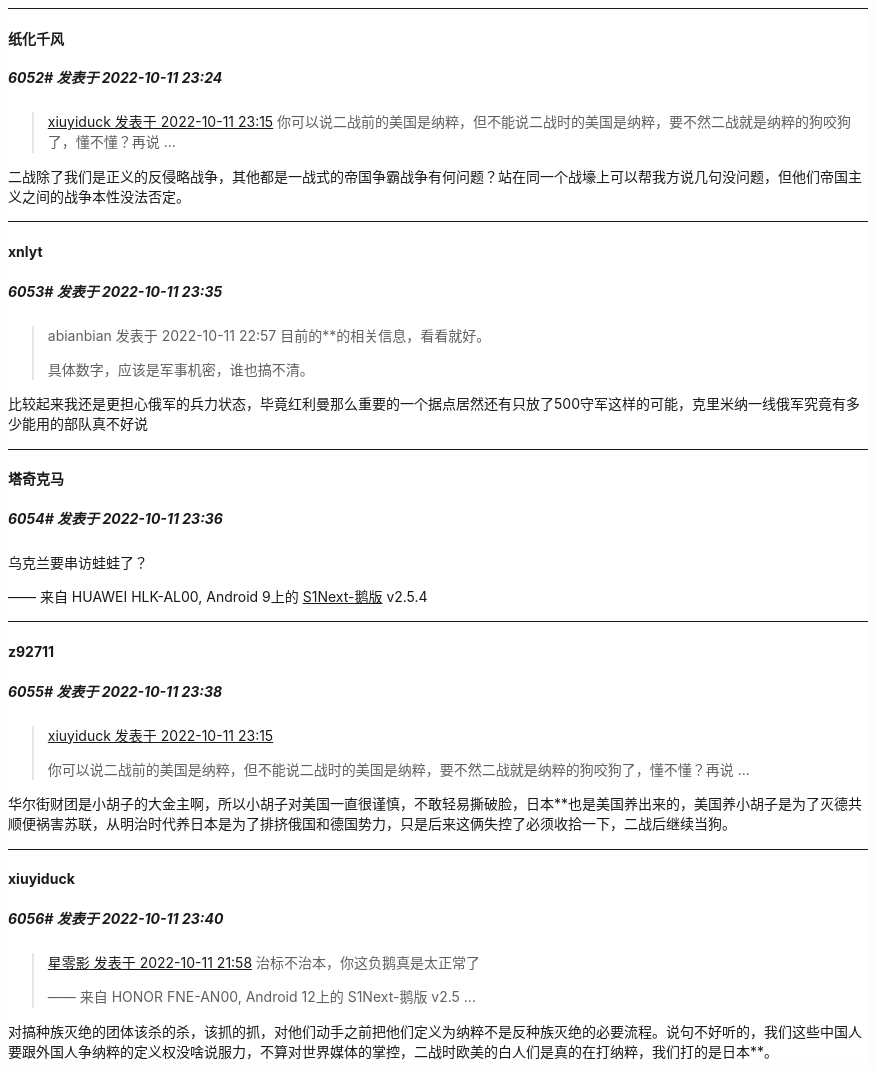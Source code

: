 *****

####  纸化千风  
##### 6052#       发表于 2022-10-11 23:24

<blockquote><a href="httphttps://bbs.saraba1st.com/2b/forum.php?mod=redirect&amp;goto=findpost&amp;pid=57867693&amp;ptid=2097577" target="_blank">xiuyiduck 发表于 2022-10-11 23:15</a>
你可以说二战前的美国是纳粹，但不能说二战时的美国是纳粹，要不然二战就是纳粹的狗咬狗了，懂不懂？再说 ...</blockquote>
二战除了我们是正义的反侵略战争，其他都是一战式的帝国争霸战争有何问题？站在同一个战壕上可以帮我方说几句没问题，但他们帝国主义之间的战争本性没法否定。



*****

####  xnlyt  
##### 6053#       发表于 2022-10-11 23:35

<blockquote>abianbian 发表于 2022-10-11 22:57
目前的**的相关信息，看看就好。

具体数字，应该是军事机密，谁也搞不清。
</blockquote>
比较起来我还是更担心俄军的兵力状态，毕竟红利曼那么重要的一个据点居然还有只放了500守军这样的可能，克里米纳一线俄军究竟有多少能用的部队真不好说

*****

####  塔奇克马  
##### 6054#       发表于 2022-10-11 23:36

乌克兰要串访蛙蛙了？

—— 来自 HUAWEI HLK-AL00, Android 9上的 [S1Next-鹅版](https://github.com/ykrank/S1-Next/releases) v2.5.4

*****

####  z92711  
##### 6055#       发表于 2022-10-11 23:38

<blockquote><a href="httphttps://bbs.saraba1st.com/2b/forum.php?mod=redirect&amp;goto=findpost&amp;pid=57867693&amp;ptid=2097577" target="_blank">xiuyiduck 发表于 2022-10-11 23:15</a>

你可以说二战前的美国是纳粹，但不能说二战时的美国是纳粹，要不然二战就是纳粹的狗咬狗了，懂不懂？再说 ...</blockquote>
华尔街财团是小胡子的大金主啊，所以小胡子对美国一直很谨慎，不敢轻易撕破脸，日本**也是美国养出来的，美国养小胡子是为了灭德共顺便祸害苏联，从明治时代养日本是为了排挤俄国和德国势力，只是后来这俩失控了必须收拾一下，二战后继续当狗。

*****

####  xiuyiduck  
##### 6056#       发表于 2022-10-11 23:40

<blockquote><a href="httphttps://bbs.saraba1st.com/2b/forum.php?mod=redirect&amp;goto=findpost&amp;pid=57866687&amp;ptid=2097577" target="_blank">星零影 发表于 2022-10-11 21:58</a>
治标不治本，你这负鹅真是太正常了

—— 来自 HONOR FNE-AN00, Android 12上的 S1Next-鹅版 v2.5 ...</blockquote>
对搞种族灭绝的团体该杀的杀，该抓的抓，对他们动手之前把他们定义为纳粹不是反种族灭绝的必要流程。说句不好听的，我们这些中国人要跟外国人争纳粹的定义权没啥说服力，不算对世界媒体的掌控，二战时欧美的白人们是真的在打纳粹，我们打的是日本**。
